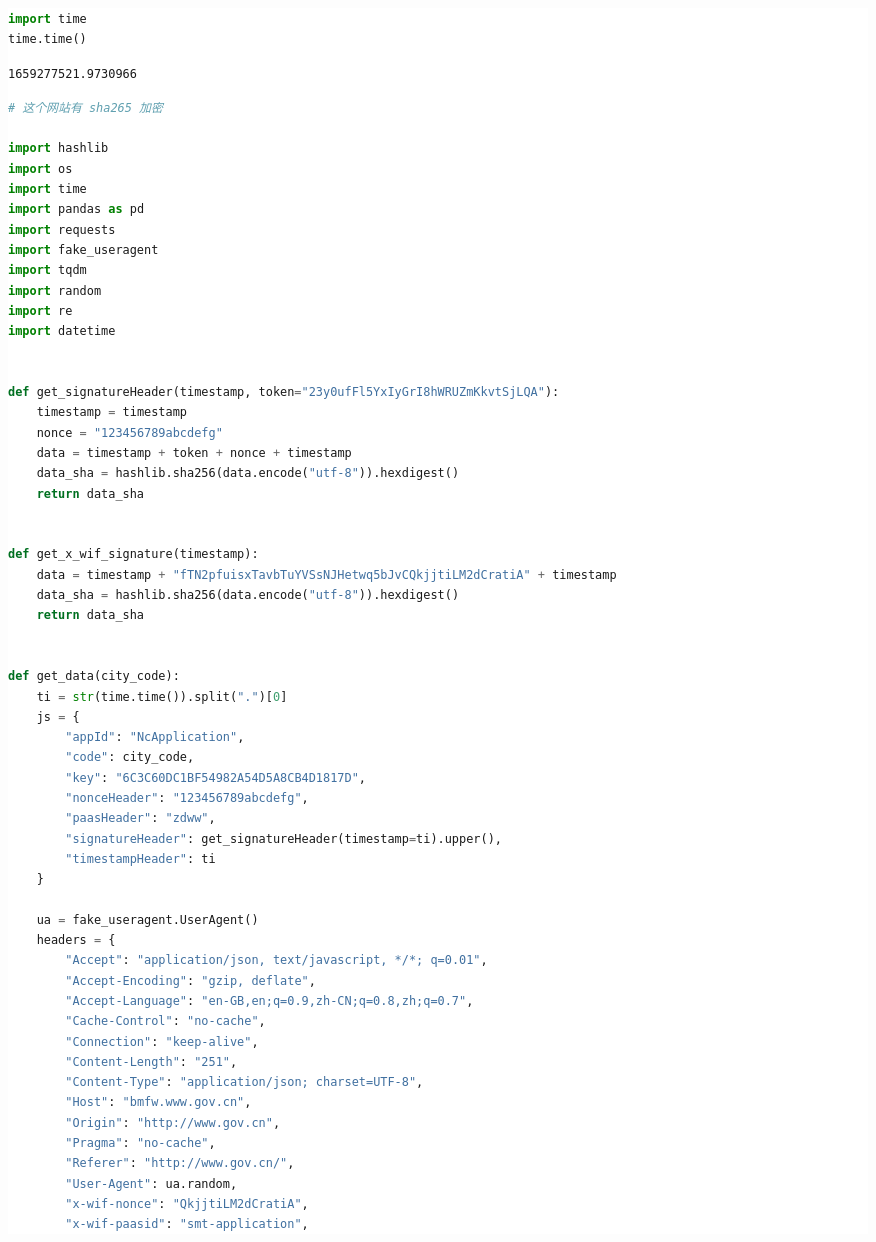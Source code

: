 ```python
import time
time.time()
```


    1659277521.9730966


```python
# 这个网站有 sha265 加密

import hashlib
import os
import time
import pandas as pd
import requests
import fake_useragent
import tqdm
import random
import re
import datetime


def get_signatureHeader(timestamp, token="23y0ufFl5YxIyGrI8hWRUZmKkvtSjLQA"):
    timestamp = timestamp
    nonce = "123456789abcdefg"
    data = timestamp + token + nonce + timestamp
    data_sha = hashlib.sha256(data.encode("utf-8")).hexdigest()
    return data_sha


def get_x_wif_signature(timestamp):
    data = timestamp + "fTN2pfuisxTavbTuYVSsNJHetwq5bJvCQkjjtiLM2dCratiA" + timestamp
    data_sha = hashlib.sha256(data.encode("utf-8")).hexdigest()
    return data_sha


def get_data(city_code):
    ti = str(time.time()).split(".")[0]
    js = {
        "appId": "NcApplication",
        "code": city_code,
        "key": "6C3C60DC1BF54982A54D5A8CB4D1817D",
        "nonceHeader": "123456789abcdefg",
        "paasHeader": "zdww",
        "signatureHeader": get_signatureHeader(timestamp=ti).upper(),
        "timestampHeader": ti
    }

    ua = fake_useragent.UserAgent()
    headers = {
        "Accept": "application/json, text/javascript, */*; q=0.01",
        "Accept-Encoding": "gzip, deflate",
        "Accept-Language": "en-GB,en;q=0.9,zh-CN;q=0.8,zh;q=0.7",
        "Cache-Control": "no-cache",
        "Connection": "keep-alive",
        "Content-Length": "251",
        "Content-Type": "application/json; charset=UTF-8",
        "Host": "bmfw.www.gov.cn",
        "Origin": "http://www.gov.cn",
        "Pragma": "no-cache",
        "Referer": "http://www.gov.cn/",
        "User-Agent": ua.random,
        "x-wif-nonce": "QkjjtiLM2dCratiA",
        "x-wif-paasid": "smt-application",
```